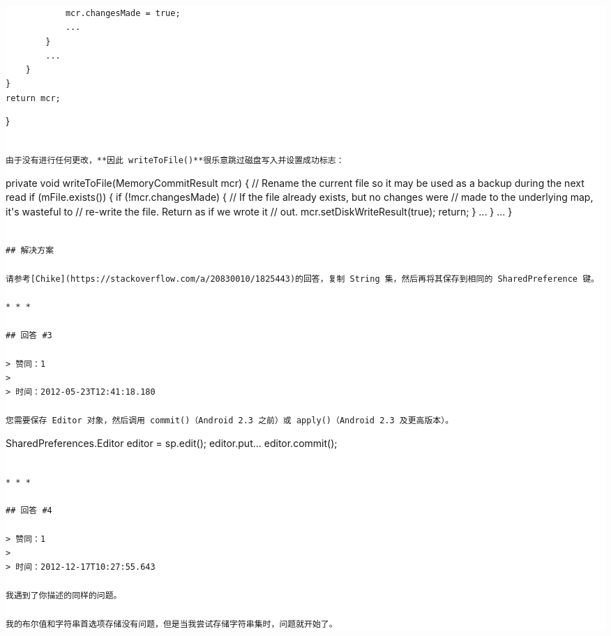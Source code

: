 
                mcr.changesMade = true;
                ...
            }
            ...
        }
    }
    return mcr;
} 
```

由于没有进行任何更改，**因此 writeToFile()**很乐意跳过磁盘写入并设置成功标志：

```
private void writeToFile(MemoryCommitResult mcr) {
    // Rename the current file so it may be used as a backup during the next read
    if (mFile.exists()) {
        if (!mcr.changesMade) {
            // If the file already exists, but no changes were
            // made to the underlying map, it's wasteful to
            // re-write the file.  Return as if we wrote it
            // out.
            mcr.setDiskWriteResult(true);
            return;
        }
        ...
    }
    ...
} 
```

## 解决方案

请参考[Chike](https://stackoverflow.com/a/20830010/1825443)的回答，复制 String 集，然后再将其保存到相同的 SharedPreference 键。

* * *

## 回答 #3

> 赞同：1
> 
> 时间：2012-05-23T12:41:18.180

您需要保存 Editor 对象，然后调用 commit()（Android 2.3 之前）或 apply()（Android 2.3 及更高版本）。

```
SharedPreferences.Editor editor = sp.edit();
editor.put...
editor.commit(); 
```

* * *

## 回答 #4

> 赞同：1
> 
> 时间：2012-12-17T10:27:55.643

我遇到了你描述的同样的问题。

我的布尔值和字符串首选项存储没有问题，但是当我尝试存储字符串集时，问题就开始了。

```